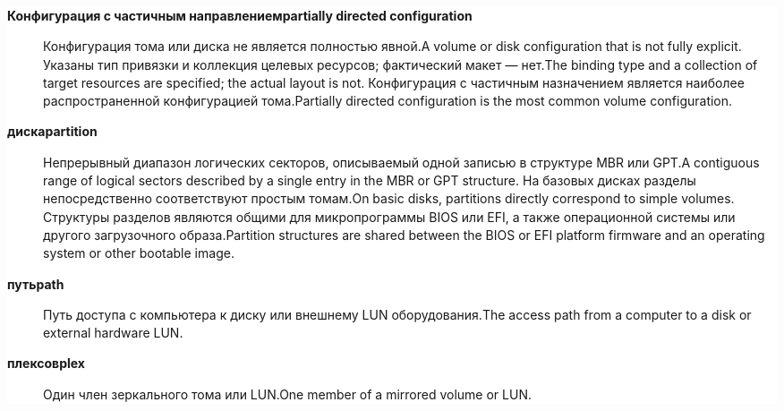 </dd> <dt>

<span data-ttu-id="78d45-193"><span id="base.partially_directed_configuration"></span><span id="BASE.PARTIALLY_DIRECTED_CONFIGURATION"></span>**Конфигурация с частичным направлением**</span><span class="sxs-lookup"><span data-stu-id="78d45-193"><span id="base.partially_directed_configuration"></span><span id="BASE.PARTIALLY_DIRECTED_CONFIGURATION"></span>**partially directed configuration**</span></span>
</dt> <dd>

<span data-ttu-id="78d45-194">Конфигурация тома или диска не является полностью явной.</span><span class="sxs-lookup"><span data-stu-id="78d45-194">A volume or disk configuration that is not fully explicit.</span></span> <span data-ttu-id="78d45-195">Указаны тип привязки и коллекция целевых ресурсов; фактический макет — нет.</span><span class="sxs-lookup"><span data-stu-id="78d45-195">The binding type and a collection of target resources are specified; the actual layout is not.</span></span> <span data-ttu-id="78d45-196">Конфигурация с частичным назначением является наиболее распространенной конфигурацией тома.</span><span class="sxs-lookup"><span data-stu-id="78d45-196">Partially directed configuration is the most common volume configuration.</span></span>

</dd> <dt>

<span data-ttu-id="78d45-197"><span id="base.partition"></span><span id="BASE.PARTITION"></span>**диска**</span><span class="sxs-lookup"><span data-stu-id="78d45-197"><span id="base.partition"></span><span id="BASE.PARTITION"></span>**partition**</span></span>
</dt> <dd>

<span data-ttu-id="78d45-198">Непрерывный диапазон логических секторов, описываемый одной записью в структуре MBR или GPT.</span><span class="sxs-lookup"><span data-stu-id="78d45-198">A contiguous range of logical sectors described by a single entry in the MBR or GPT structure.</span></span> <span data-ttu-id="78d45-199">На базовых дисках разделы непосредственно соответствуют простым томам.</span><span class="sxs-lookup"><span data-stu-id="78d45-199">On basic disks, partitions directly correspond to simple volumes.</span></span> <span data-ttu-id="78d45-200">Структуры разделов являются общими для микропрограммы BIOS или EFI, а также операционной системы или другого загрузочного образа.</span><span class="sxs-lookup"><span data-stu-id="78d45-200">Partition structures are shared between the BIOS or EFI platform firmware and an operating system or other bootable image.</span></span>

</dd> <dt>

<span data-ttu-id="78d45-201"><span id="base.path"></span><span id="BASE.PATH"></span>**путь**</span><span class="sxs-lookup"><span data-stu-id="78d45-201"><span id="base.path"></span><span id="BASE.PATH"></span>**path**</span></span>
</dt> <dd>

<span data-ttu-id="78d45-202">Путь доступа с компьютера к диску или внешнему LUN оборудования.</span><span class="sxs-lookup"><span data-stu-id="78d45-202">The access path from a computer to a disk or external hardware LUN.</span></span>

</dd> <dt>

<span data-ttu-id="78d45-203"><span id="base.plex"></span><span id="BASE.PLEX"></span>**плексов**</span><span class="sxs-lookup"><span data-stu-id="78d45-203"><span id="base.plex"></span><span id="BASE.PLEX"></span>**plex**</span></span>
</dt> <dd>

<span data-ttu-id="78d45-204">Один член зеркального тома или LUN.</span><span class="sxs-lookup"><span data-stu-id="78d45-204">One member of a mirrored volume or LUN.</span></span>
